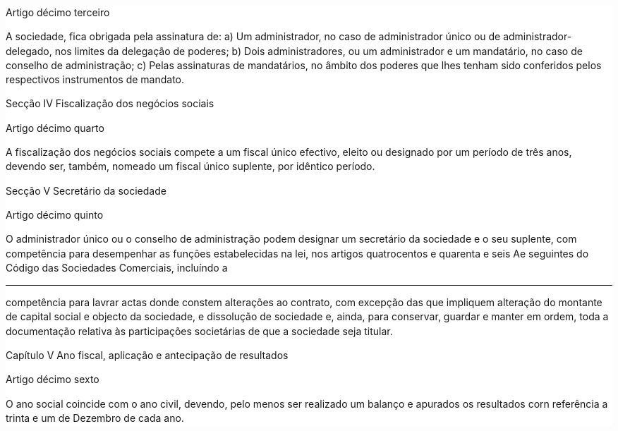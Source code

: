 
Artigo décimo terceiro


A sociedade, fica obrigada pela assinatura de:
a) Um administrador, no caso de administrador único
ou de administrador-delegado, nos limites da
delegação de poderes;
b) Dois administradores, ou um administrador e um
mandatário, no caso de conselho de administração;
c) Pelas assinaturas de mandatários, no âmbito dos
poderes que lhes tenham sido conferidos pelos
respectivos instrumentos de mandato.


Secção IV
Fiscalização dos negócios sociais


Artigo décimo quarto


A fiscalização dos negócios sociais compete a um fiscal
único efectivo, eleito ou designado por um período de três
anos, devendo ser, também, nomeado um fiscal único
suplente, por idêntico período.


Secção V
Secretário da sociedade


Artigo décimo quinto


O administrador único ou o conselho de administração
podem designar um secretário da sociedade e o seu suplente,
com competência para desempenhar as funções estabelecidas
na lei, nos artigos quatrocentos e quarenta e seis Ae seguintes
do Código das Sociedades Comerciais, incluíndo a




---

competência para lavrar actas donde constem alterações ao
contrato, com excepção das que impliquem alteração do
montante de capital social e objecto da sociedade, e
dissolução de sociedade e, ainda, para conservar, guardar e
manter em ordem, toda a documentação relativa às
participações societárias de que a sociedade seja titular.


Capítulo V
Ano fiscal, aplicação e antecipação de resultados


Artigo décimo sexto


O ano social coincide com o ano civil, devendo, pelo
menos ser realizado um balanço e apurados os resultados
corn referência a trinta e um de Dezembro de cada ano.
